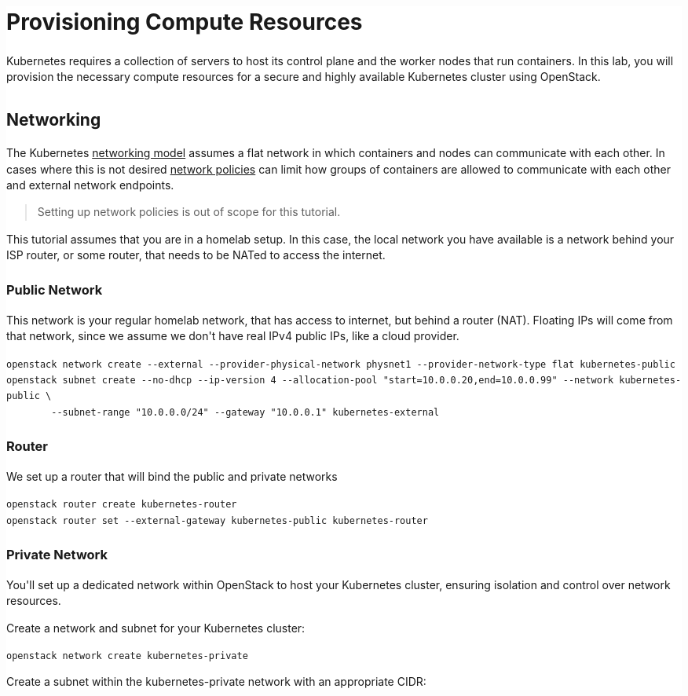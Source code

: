 # Provisioning Compute Resources

Kubernetes requires a collection of servers to host its control plane and the worker nodes that run containers. In this lab, you will provision the necessary compute resources for a secure and highly available Kubernetes cluster using OpenStack.

## Networking

The Kubernetes [networking model](https://kubernetes.io/docs/concepts/cluster-administration/networking/#kubernetes-model) assumes a flat network in which containers and nodes can communicate with each other. In cases where this is not desired [network policies](https://kubernetes.io/docs/concepts/services-networking/network-policies/) can limit how groups of containers are allowed to communicate with each other and external network endpoints.

> Setting up network policies is out of scope for this tutorial.

This tutorial assumes that you are in a homelab setup. In this case, the local network you have available is a network behind your ISP router, or some router, that needs to be NATed to access the internet.

### Public Network

This network is your regular homelab network, that has access to internet, but behind a router (NAT). Floating IPs will come from that network, since we assume we don't have real IPv4 public IPs, like a cloud provider.

```
openstack network create --external --provider-physical-network physnet1 --provider-network-type flat kubernetes-public
openstack subnet create --no-dhcp --ip-version 4 --allocation-pool "start=10.0.0.20,end=10.0.0.99" --network kubernetes-public \
        --subnet-range "10.0.0.0/24" --gateway "10.0.0.1" kubernetes-external
```

### Router

We set up a router that will bind the public and private networks

```
openstack router create kubernetes-router
openstack router set --external-gateway kubernetes-public kubernetes-router
```

### Private Network

You'll set up a dedicated network within OpenStack to host your Kubernetes cluster, ensuring isolation and control over network resources.

Create a network and subnet for your Kubernetes cluster:

```
openstack network create kubernetes-private
```

Create a subnet within the kubernetes-private network with an appropriate CIDR:
